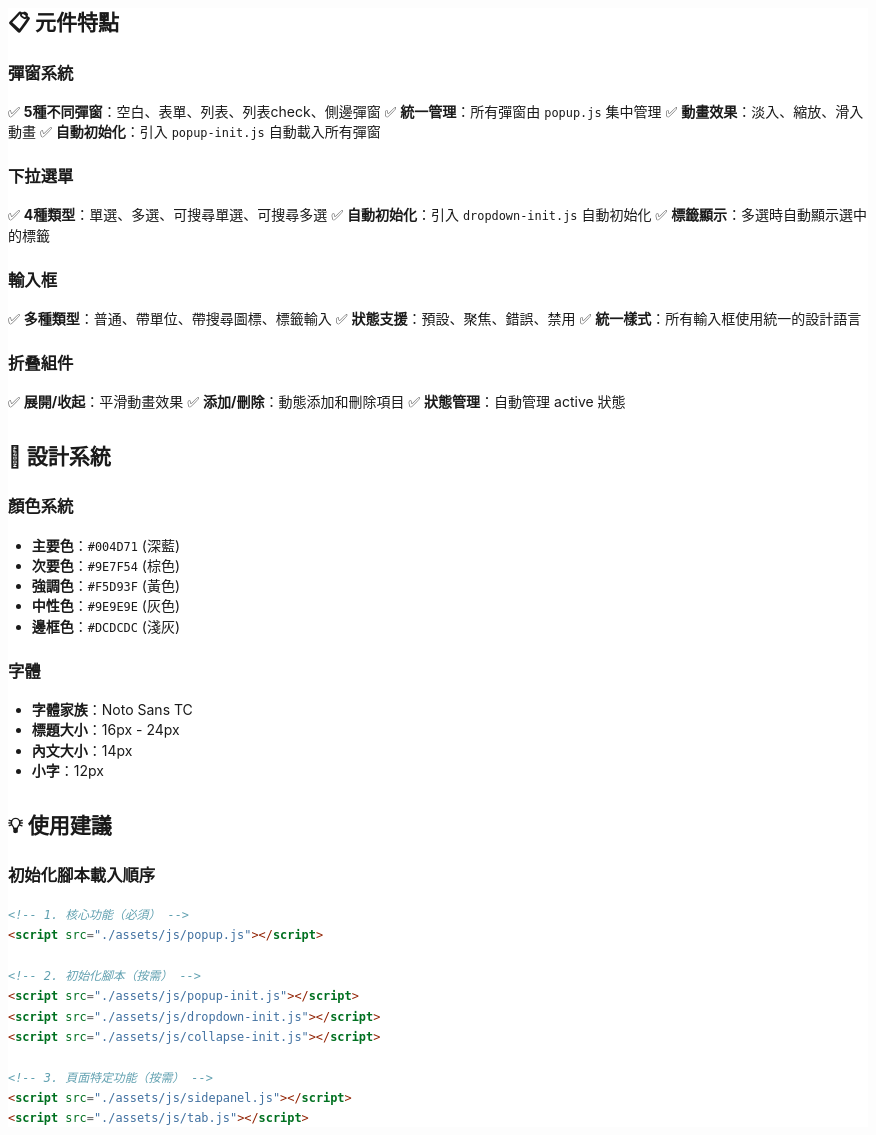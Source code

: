 ## 📋 元件特點

### 彈窗系統
✅ **5種不同彈窗**：空白、表單、列表、列表check、側邊彈窗
✅ **統一管理**：所有彈窗由 `popup.js` 集中管理
✅ **動畫效果**：淡入、縮放、滑入動畫
✅ **自動初始化**：引入 `popup-init.js` 自動載入所有彈窗

### 下拉選單
✅ **4種類型**：單選、多選、可搜尋單選、可搜尋多選
✅ **自動初始化**：引入 `dropdown-init.js` 自動初始化
✅ **標籤顯示**：多選時自動顯示選中的標籤

### 輸入框
✅ **多種類型**：普通、帶單位、帶搜尋圖標、標籤輸入
✅ **狀態支援**：預設、聚焦、錯誤、禁用
✅ **統一樣式**：所有輸入框使用統一的設計語言

### 折叠組件
✅ **展開/收起**：平滑動畫效果
✅ **添加/刪除**：動態添加和刪除項目
✅ **狀態管理**：自動管理 active 狀態

## 🎨 設計系統

### 顏色系統
- **主要色**：`#004D71` (深藍)
- **次要色**：`#9E7F54` (棕色)
- **強調色**：`#F5D93F` (黃色)
- **中性色**：`#9E9E9E` (灰色)
- **邊框色**：`#DCDCDC` (淺灰)

### 字體
- **字體家族**：Noto Sans TC
- **標題大小**：16px - 24px
- **內文大小**：14px
- **小字**：12px

## 💡 使用建議

### 初始化腳本載入順序

```html
<!-- 1. 核心功能（必須） -->
<script src="./assets/js/popup.js"></script>

<!-- 2. 初始化腳本（按需） -->
<script src="./assets/js/popup-init.js"></script>
<script src="./assets/js/dropdown-init.js"></script>
<script src="./assets/js/collapse-init.js"></script>

<!-- 3. 頁面特定功能（按需） -->
<script src="./assets/js/sidepanel.js"></script>
<script src="./assets/js/tab.js"></script>
```
